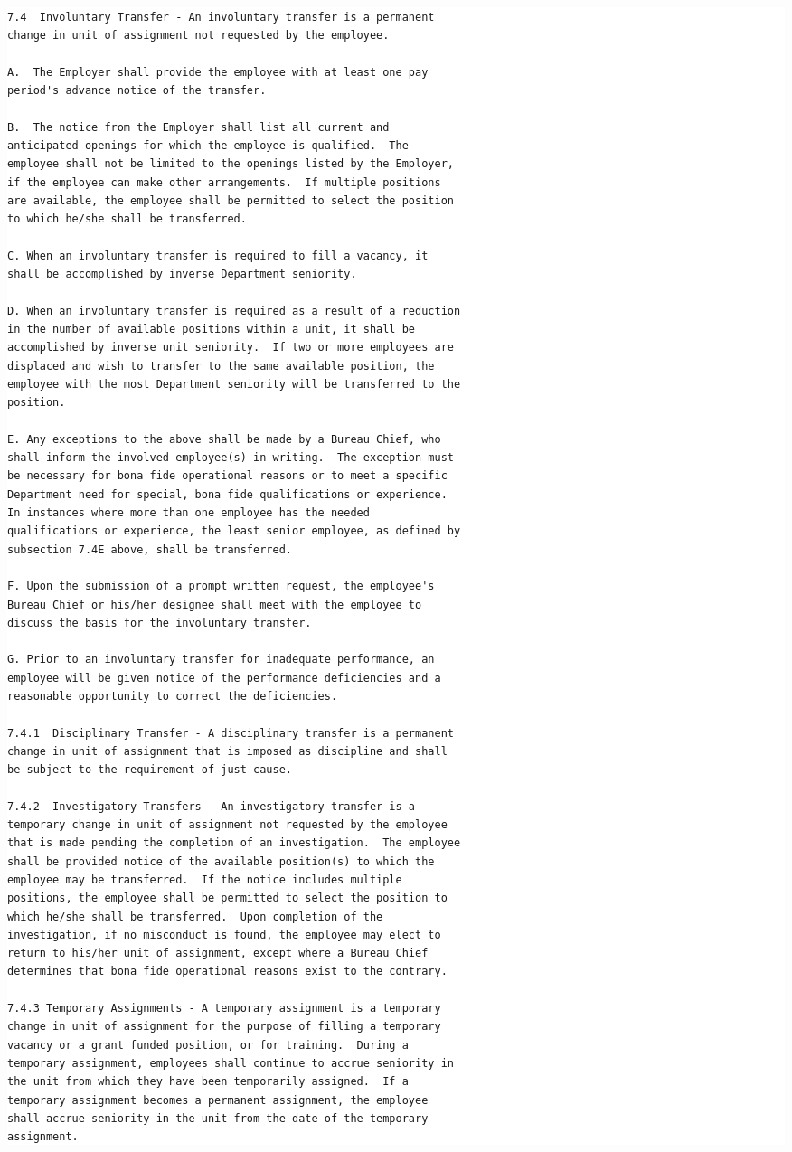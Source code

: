     7.4  Involuntary Transfer - An involuntary transfer is a permanent  
    change in unit of assignment not requested by the employee.  
  
    A.  The Employer shall provide the employee with at least one pay  
    period's advance notice of the transfer.  
  
    B.  The notice from the Employer shall list all current and  
    anticipated openings for which the employee is qualified.  The  
    employee shall not be limited to the openings listed by the Employer,  
    if the employee can make other arrangements.  If multiple positions  
    are available, the employee shall be permitted to select the position  
    to which he/she shall be transferred.  
  
    C. When an involuntary transfer is required to fill a vacancy, it  
    shall be accomplished by inverse Department seniority.  
  
    D. When an involuntary transfer is required as a result of a reduction  
    in the number of available positions within a unit, it shall be  
    accomplished by inverse unit seniority.  If two or more employees are  
    displaced and wish to transfer to the same available position, the  
    employee with the most Department seniority will be transferred to the  
    position.  
  
    E. Any exceptions to the above shall be made by a Bureau Chief, who  
    shall inform the involved employee(s) in writing.  The exception must  
    be necessary for bona fide operational reasons or to meet a specific  
    Department need for special, bona fide qualifications or experience.  
    In instances where more than one employee has the needed  
    qualifications or experience, the least senior employee, as defined by  
    subsection 7.4E above, shall be transferred.  
  
    F. Upon the submission of a prompt written request, the employee's  
    Bureau Chief or his/her designee shall meet with the employee to  
    discuss the basis for the involuntary transfer.  
  
    G. Prior to an involuntary transfer for inadequate performance, an  
    employee will be given notice of the performance deficiencies and a  
    reasonable opportunity to correct the deficiencies.  
  
    7.4.1  Disciplinary Transfer - A disciplinary transfer is a permanent  
    change in unit of assignment that is imposed as discipline and shall  
    be subject to the requirement of just cause.  
  
    7.4.2  Investigatory Transfers - An investigatory transfer is a  
    temporary change in unit of assignment not requested by the employee  
    that is made pending the completion of an investigation.  The employee  
    shall be provided notice of the available position(s) to which the  
    employee may be transferred.  If the notice includes multiple  
    positions, the employee shall be permitted to select the position to  
    which he/she shall be transferred.  Upon completion of the  
    investigation, if no misconduct is found, the employee may elect to  
    return to his/her unit of assignment, except where a Bureau Chief  
    determines that bona fide operational reasons exist to the contrary.  
  
    7.4.3 Temporary Assignments - A temporary assignment is a temporary  
    change in unit of assignment for the purpose of filling a temporary  
    vacancy or a grant funded position, or for training.  During a  
    temporary assignment, employees shall continue to accrue seniority in  
    the unit from which they have been temporarily assigned.  If a  
    temporary assignment becomes a permanent assignment, the employee  
    shall accrue seniority in the unit from the date of the temporary  
    assignment.  
  